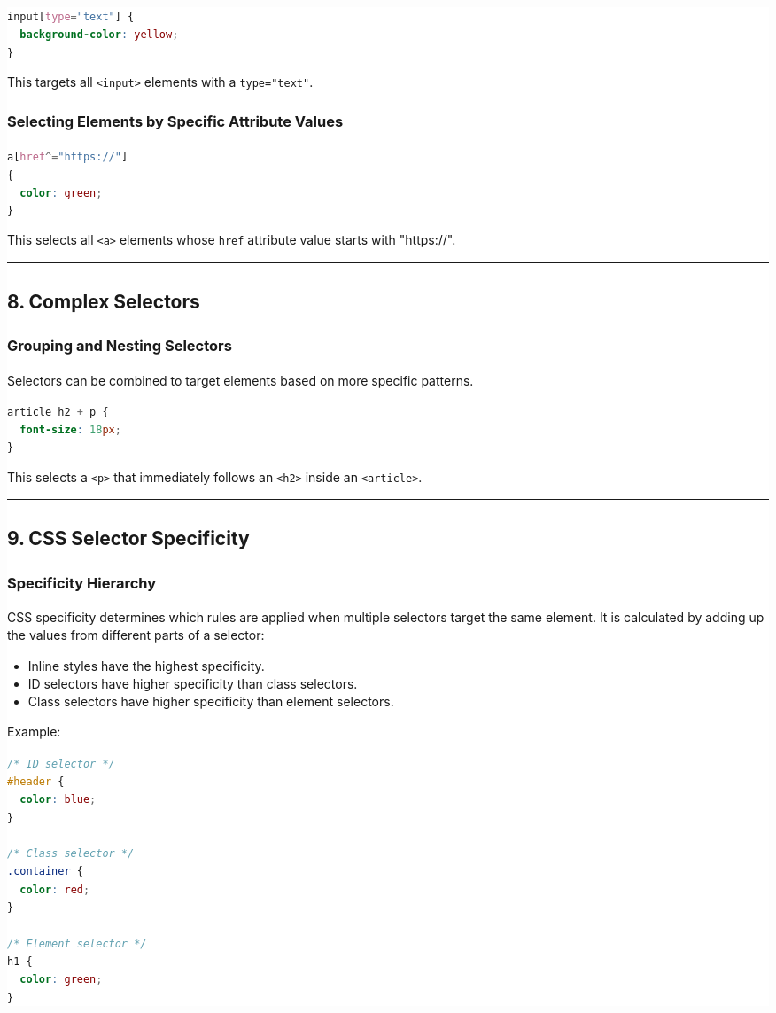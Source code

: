 ```css
input[type="text"] {
  background-color: yellow;
}
```

This targets all `<input>` elements with a `type="text"`.

### Selecting Elements by Specific Attribute Values

```css
a[href^="https://"]
{
  color: green;
}
```

This selects all `<a>` elements whose `href` attribute value starts with "https://".

---

## 8. Complex Selectors

### Grouping and Nesting Selectors

Selectors can be combined to target elements based on more specific patterns.

```css
article h2 + p {
  font-size: 18px;
}
```

This selects a `<p>` that immediately follows an `<h2>` inside an `<article>`.

---

## 9. CSS Selector Specificity

### Specificity Hierarchy

CSS specificity determines which rules are applied when multiple selectors target the same element. It is calculated by adding up the values from different parts of a selector:

- Inline styles have the highest specificity.
- ID selectors have higher specificity than class selectors.
- Class selectors have higher specificity than element selectors.

Example:

```css
/* ID selector */
#header {
  color: blue;
}

/* Class selector */
.container {
  color: red;
}

/* Element selector */
h1 {
  color: green;
}
```
